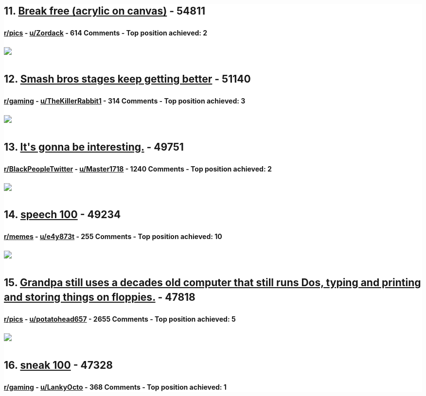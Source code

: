 ## 11. [Break free (acrylic on canvas)](http://reddit.com/r/pics/comments/bg3h85/break_free_acrylic_on_canvas/) - 54811
#### [r/pics](http://reddit.com/r/pics) - [u/Zordack](http://reddit.com/u/Zordack) - 614 Comments - Top position achieved: 2

<a href="https://i.redd.it/fcjj0gtj4ut21.jpg"><img src="https://b.thumbs.redditmedia.com/wbr8zF8tysAFgt3GsBoxAmZWq8_sAj1SzHhc4ue7nWk.jpg"></img></a>

## 12. [Smash bros stages keep getting better](http://reddit.com/r/gaming/comments/bg4j2k/smash_bros_stages_keep_getting_better/) - 51140
#### [r/gaming](http://reddit.com/r/gaming) - [u/TheKillerRabbit1](http://reddit.com/u/TheKillerRabbit1) - 314 Comments - Top position achieved: 3

<a href="https://i.redd.it/rsmg90qkkut21.jpg"><img src="https://b.thumbs.redditmedia.com/qUK_UetmBg0fa3e7lro4MtV1sKEaevXNk4cdFXf8eEU.jpg"></img></a>

## 13. [It's gonna be interesting.](http://reddit.com/r/BlackPeopleTwitter/comments/bg8ui0/its_gonna_be_interesting/) - 49751
#### [r/BlackPeopleTwitter](http://reddit.com/r/BlackPeopleTwitter) - [u/Master1718](http://reddit.com/u/Master1718) - 1240 Comments - Top position achieved: 2

<a href="https://i.redd.it/72nzpcvbewt21.jpg"><img src="https://b.thumbs.redditmedia.com/DL0ZwUWAhUTwbHbrdNb1tBmokwsUlCgmS5rFcvtbPMY.jpg"></img></a>

## 14. [speech 100](http://reddit.com/r/memes/comments/bg5f97/speech_100/) - 49234
#### [r/memes](http://reddit.com/r/memes) - [u/e4y873t](http://reddit.com/u/e4y873t) - 255 Comments - Top position achieved: 10

<a href="https://i.redd.it/gg6pbu2xxut21.jpg"><img src="https://b.thumbs.redditmedia.com/1BRTlsp1deF9cl6tEYRa1xnR-DFOiYbbuEDR8A9h1EE.jpg"></img></a>

## 15. [Grandpa still uses a decades old computer that still runs Dos, typing and printing and storing things on floppies.](http://reddit.com/r/pics/comments/bfzy1z/grandpa_still_uses_a_decades_old_computer_that/) - 47818
#### [r/pics](http://reddit.com/r/pics) - [u/potatohead657](http://reddit.com/u/potatohead657) - 2655 Comments - Top position achieved: 5

<a href="https://i.redd.it/q2giq31g8st21.jpg"><img src="https://b.thumbs.redditmedia.com/T6X2GztWMy57gkW4CvlPR_eeK1yw_uhzjzCiJgtL5bs.jpg"></img></a>

## 16. [sneak 100](http://reddit.com/r/gaming/comments/bfzkp0/sneak_100/) - 47328
#### [r/gaming](http://reddit.com/r/gaming) - [u/LankyOcto](http://reddit.com/u/LankyOcto) - 368 Comments - Top position achieved: 1
